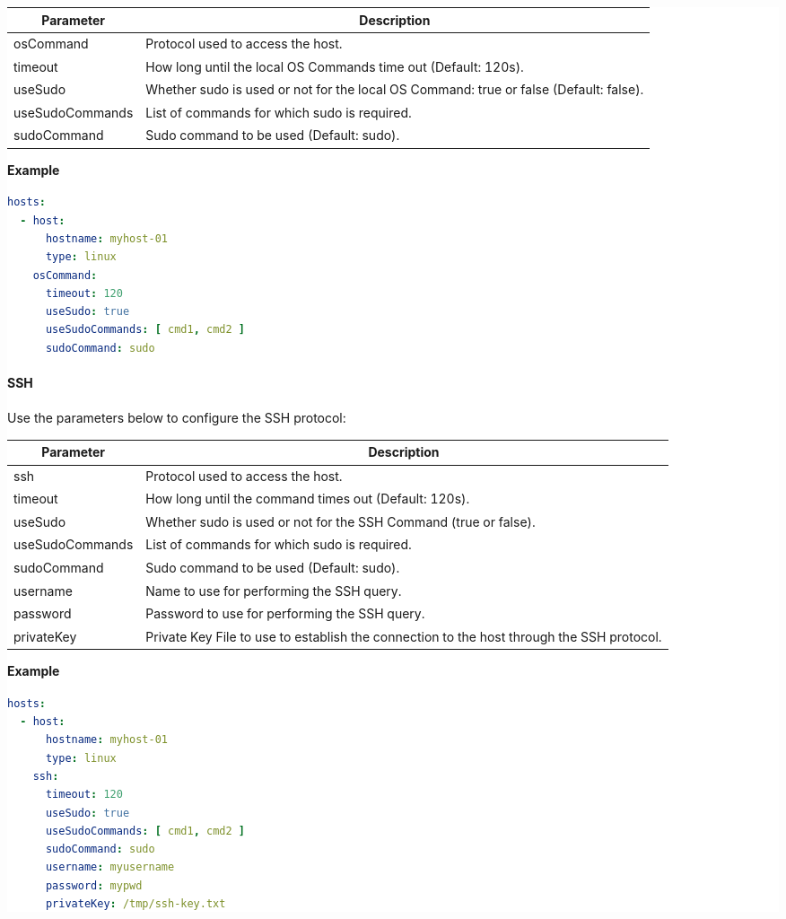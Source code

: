 | Parameter       | Description                                                                           |
| --------------- | ------------------------------------------------------------------------------------- |
| osCommand       | Protocol used to access the host.                                                     |
| timeout         | How long until the local OS Commands time out (Default: 120s).                        |
| useSudo         | Whether sudo is used or not for the local OS Command: true or false (Default: false). |
| useSudoCommands | List of commands for which sudo is required.                                          |
| sudoCommand     | Sudo command to be used (Default: sudo).                                              |

**Example**

```yaml
hosts:
  - host:
      hostname: myhost-01
      type: linux
    osCommand:
      timeout: 120
      useSudo: true
      useSudoCommands: [ cmd1, cmd2 ]
      sudoCommand: sudo
```

#### SSH

Use the parameters below to configure the SSH protocol:

| Parameter       | Description                                                                               |
| --------------- | ----------------------------------------------------------------------------------------- |
| ssh             | Protocol used to access the host.                                                         |
| timeout         | How long until the command times out (Default: 120s).                                     |
| useSudo         | Whether sudo is used or not for the SSH Command (true or false).                          |
| useSudoCommands | List of commands for which sudo is required.                                              |
| sudoCommand     | Sudo command to be used (Default: sudo).                                                  |
| username        | Name to use for performing the SSH query.                                                 |
| password        | Password to use for performing the SSH query.                                             |
| privateKey      | Private Key File to use to establish the connection to the host through the SSH protocol. |

**Example**

```yaml
hosts:
  - host:
      hostname: myhost-01
      type: linux
    ssh:
      timeout: 120
      useSudo: true
      useSudoCommands: [ cmd1, cmd2 ]
      sudoCommand: sudo
      username: myusername
      password: mypwd
      privateKey: /tmp/ssh-key.txt

```

